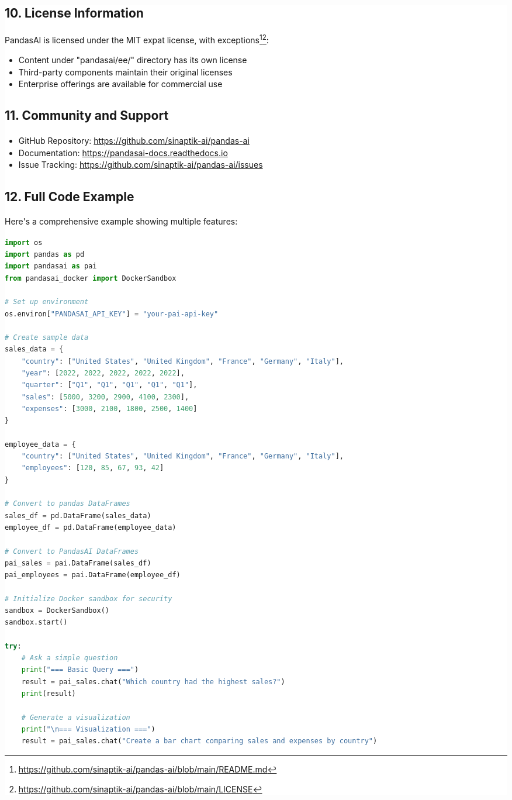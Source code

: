 ## 10. License Information

PandasAI is licensed under the MIT expat license, with exceptions[^6][^14]:

- Content under "pandasai/ee/" directory has its own license
- Third-party components maintain their original licenses
- Enterprise offerings are available for commercial use


## 11. Community and Support

- GitHub Repository: https://github.com/sinaptik-ai/pandas-ai
- Documentation: https://pandasai-docs.readthedocs.io
- Issue Tracking: https://github.com/sinaptik-ai/pandas-ai/issues


## 12. Full Code Example

Here's a comprehensive example showing multiple features:

```python
import os
import pandas as pd
import pandasai as pai
from pandasai_docker import DockerSandbox

# Set up environment
os.environ["PANDASAI_API_KEY"] = "your-pai-api-key"

# Create sample data
sales_data = {
    "country": ["United States", "United Kingdom", "France", "Germany", "Italy"],
    "year": [2022, 2022, 2022, 2022, 2022],
    "quarter": ["Q1", "Q1", "Q1", "Q1", "Q1"],
    "sales": [5000, 3200, 2900, 4100, 2300],
    "expenses": [3000, 2100, 1800, 2500, 1400]
}

employee_data = {
    "country": ["United States", "United Kingdom", "France", "Germany", "Italy"],
    "employees": [120, 85, 67, 93, 42]
}

# Convert to pandas DataFrames
sales_df = pd.DataFrame(sales_data)
employee_df = pd.DataFrame(employee_data)

# Convert to PandasAI DataFrames
pai_sales = pai.DataFrame(sales_df)
pai_employees = pai.DataFrame(employee_df)

# Initialize Docker sandbox for security
sandbox = DockerSandbox()
sandbox.start()

try:
    # Ask a simple question
    print("=== Basic Query ===")
    result = pai_sales.chat("Which country had the highest sales?")
    print(result)
    
    # Generate a visualization
    print("\n=== Visualization ===")
    result = pai_sales.chat("Create a bar chart comparing sales and expenses by country")
```

[^1]: https://github.com/sinaptik-ai
[^2]: https://github.com/Sinaptik-AI/pandas-ai/releases
[^3]: https://github.com/sinaptik-ai/pandas-ai
[^4]: https://www.restack.io/p/pandas-ai-answer-advanced-data-analysis-cat-ai
[^5]: https://github.com/aitomatic/Pandas-AI
[^6]: https://github.com/sinaptik-ai/pandas-ai/blob/main/README.md
[^7]: https://www.restack.io/p/pandas-ai-answer-api-documentation-cat-ai
[^8]: https://github.com/sinaptik-ai/pandas-ai/issues
[^9]: https://pandasai-docs.readthedocs.io
[^10]: https://github.com/Sinaptik-AI/pandas-ai/blob/main/pandasai/agent/base.py
[^11]: https://pypi.org/project/pandasai/
[^12]: https://github.com/sinaptik-ai/pandas-ai/blob/main/MANIFEST.in
[^13]: https://www.linkedin.com/posts/miketamir_github-sinaptik-aipandas-ai-chat-with-activity-7198035041862508545-ANFH
[^14]: https://github.com/sinaptik-ai/pandas-ai/blob/main/LICENSE
[^15]: https://github.com/sinaptik-ai
[^16]: https://github.com/sinaptik-ai/pandas-ai/activity
[^17]: https://github.com/Sinaptik-AI/pandas-ai/issues/1315
[^18]: https://www.linkedin.com/posts/ppujari_github-sinaptik-aipandas-ai-chat-with-activity-7219504926404534272-1FKs
[^19]: https://blog.sinaptik.ai
[^20]: https://www.123ofai.com/post/pandas-ai
[^21]: https://waylonwalker.com/sinaptik-ai-pandas-ai/